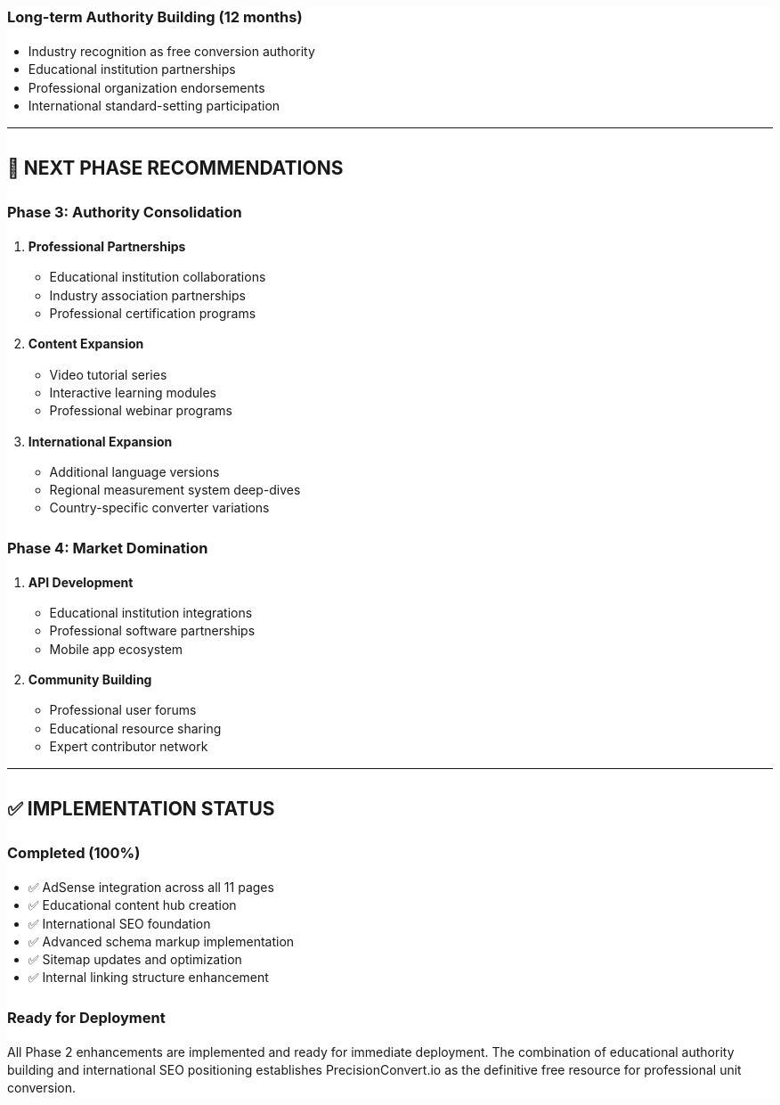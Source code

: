 ### **Long-term Authority Building (12 months)**
- Industry recognition as free conversion authority
- Educational institution partnerships
- Professional organization endorsements
- International standard-setting participation

---

## 🚀 **NEXT PHASE RECOMMENDATIONS**

### **Phase 3: Authority Consolidation**
1. **Professional Partnerships**
   - Educational institution collaborations
   - Industry association partnerships
   - Professional certification programs

2. **Content Expansion**
   - Video tutorial series
   - Interactive learning modules
   - Professional webinar programs

3. **International Expansion**
   - Additional language versions
   - Regional measurement system deep-dives
   - Country-specific converter variations

### **Phase 4: Market Domination**
1. **API Development**
   - Educational institution integrations
   - Professional software partnerships
   - Mobile app ecosystem

2. **Community Building**
   - Professional user forums
   - Educational resource sharing
   - Expert contributor network

---

## ✅ **IMPLEMENTATION STATUS**

### **Completed (100%)**
- ✅ AdSense integration across all 11 pages
- ✅ Educational content hub creation
- ✅ International SEO foundation
- ✅ Advanced schema markup implementation
- ✅ Sitemap updates and optimization
- ✅ Internal linking structure enhancement

### **Ready for Deployment**
All Phase 2 enhancements are implemented and ready for immediate deployment. The combination of educational authority building and international SEO positioning establishes PrecisionConvert.io as the definitive free resource for professional unit conversion.
